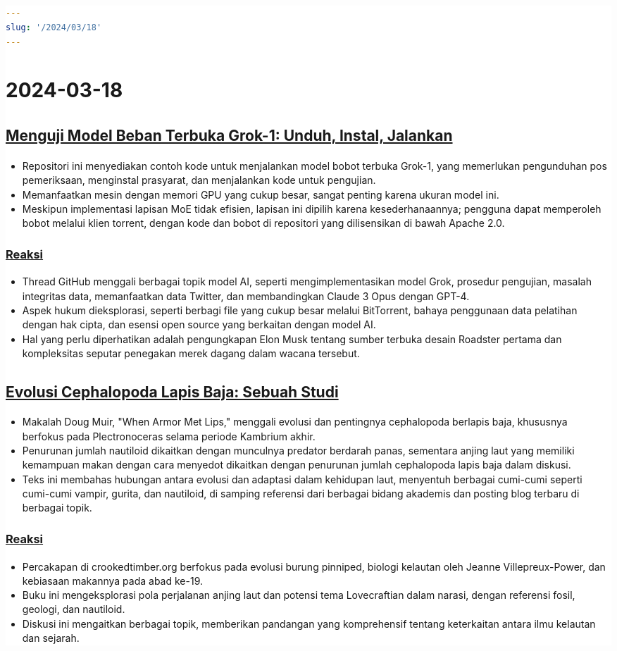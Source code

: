 ```yaml
---
slug: '/2024/03/18'
---
```


# 2024-03-18

## [Menguji Model Beban Terbuka Grok-1: Unduh, Instal, Jalankan](https://github.com/xai-org/grok)

- Repositori ini menyediakan contoh kode untuk menjalankan model bobot terbuka Grok-1, yang memerlukan pengunduhan pos pemeriksaan, menginstal prasyarat, dan menjalankan kode untuk pengujian.
- Memanfaatkan mesin dengan memori GPU yang cukup besar, sangat penting karena ukuran model ini.
- Meskipun implementasi lapisan MoE tidak efisien, lapisan ini dipilih karena kesederhanaannya; pengguna dapat memperoleh bobot melalui klien torrent, dengan kode dan bobot di repositori yang dilisensikan di bawah Apache 2.0.

### [Reaksi](https://news.ycombinator.com/item?id=39737281)

- Thread GitHub menggali berbagai topik model AI, seperti mengimplementasikan model Grok, prosedur pengujian, masalah integritas data, memanfaatkan data Twitter, dan membandingkan Claude 3 Opus dengan GPT-4.
- Aspek hukum dieksplorasi, seperti berbagi file yang cukup besar melalui BitTorrent, bahaya penggunaan data pelatihan dengan hak cipta, dan esensi open source yang berkaitan dengan model AI.
- Hal yang perlu diperhatikan adalah pengungkapan Elon Musk tentang sumber terbuka desain Roadster pertama dan kompleksitas seputar penegakan merek dagang dalam wacana tersebut.

## [Evolusi Cephalopoda Lapis Baja: Sebuah Studi](https://crookedtimber.org/2024/03/16/occasional-paper-when-armor-met-lips)

- Makalah Doug Muir, "When Armor Met Lips," menggali evolusi dan pentingnya cephalopoda berlapis baja, khususnya berfokus pada Plectronoceras selama periode Kambrium akhir.
- Penurunan jumlah nautiloid dikaitkan dengan munculnya predator berdarah panas, sementara anjing laut yang memiliki kemampuan makan dengan cara menyedot dikaitkan dengan penurunan jumlah cephalopoda lapis baja dalam diskusi.
- Teks ini membahas hubungan antara evolusi dan adaptasi dalam kehidupan laut, menyentuh berbagai cumi-cumi seperti cumi-cumi vampir, gurita, dan nautiloid, di samping referensi dari berbagai bidang akademis dan posting blog terbaru di berbagai topik.

### [Reaksi](https://news.ycombinator.com/item?id=39735716)

- Percakapan di crookedtimber.org berfokus pada evolusi burung pinniped, biologi kelautan oleh Jeanne Villepreux-Power, dan kebiasaan makannya pada abad ke-19.
- Buku ini mengeksplorasi pola perjalanan anjing laut dan potensi tema Lovecraftian dalam narasi, dengan referensi fosil, geologi, dan nautiloid.
- Diskusi ini mengaitkan berbagai topik, memberikan pandangan yang komprehensif tentang keterkaitan antara ilmu kelautan dan sejarah.
